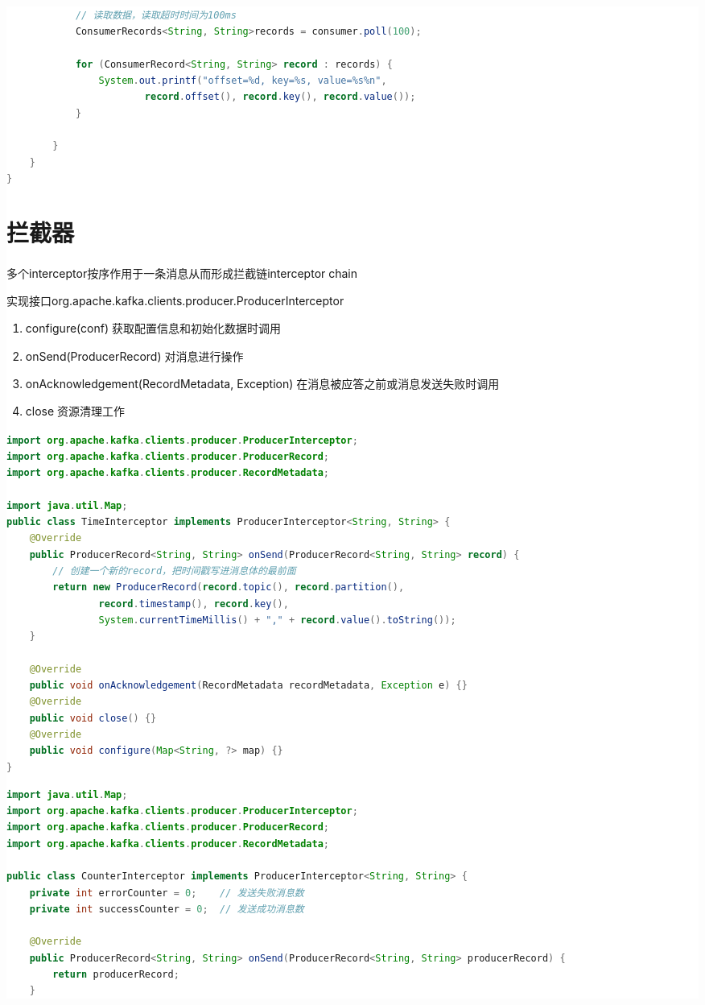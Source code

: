 ```java
            // 读取数据，读取超时时间为100ms
            ConsumerRecords<String, String>records = consumer.poll(100);

            for (ConsumerRecord<String, String> record : records) {
                System.out.printf("offset=%d, key=%s, value=%s%n",
                        record.offset(), record.key(), record.value());
            }

        }
    }
}
```


# 拦截器

多个interceptor按序作用于一条消息从而形成拦截链interceptor chain

实现接口org.apache.kafka.clients.producer.ProducerInterceptor

1. configure(conf) 获取配置信息和初始化数据时调用

2. onSend(ProducerRecord) 对消息进行操作

3. onAcknowledgement(RecordMetadata, Exception) 在消息被应答之前或消息发送失败时调用

4. close 资源清理工作

```java
import org.apache.kafka.clients.producer.ProducerInterceptor;
import org.apache.kafka.clients.producer.ProducerRecord;
import org.apache.kafka.clients.producer.RecordMetadata;

import java.util.Map;
public class TimeInterceptor implements ProducerInterceptor<String, String> {
    @Override
    public ProducerRecord<String, String> onSend(ProducerRecord<String, String> record) {
        // 创建一个新的record，把时间戳写进消息体的最前面
        return new ProducerRecord(record.topic(), record.partition(),
                record.timestamp(), record.key(),
                System.currentTimeMillis() + "," + record.value().toString());
    }

    @Override
    public void onAcknowledgement(RecordMetadata recordMetadata, Exception e) {}
    @Override
    public void close() {}
    @Override
    public void configure(Map<String, ?> map) {}
}
```

```java
import java.util.Map;
import org.apache.kafka.clients.producer.ProducerInterceptor;
import org.apache.kafka.clients.producer.ProducerRecord;
import org.apache.kafka.clients.producer.RecordMetadata;

public class CounterInterceptor implements ProducerInterceptor<String, String> {
    private int errorCounter = 0;    // 发送失败消息数
    private int successCounter = 0;  // 发送成功消息数

    @Override
    public ProducerRecord<String, String> onSend(ProducerRecord<String, String> producerRecord) {
        return producerRecord;
    }
```